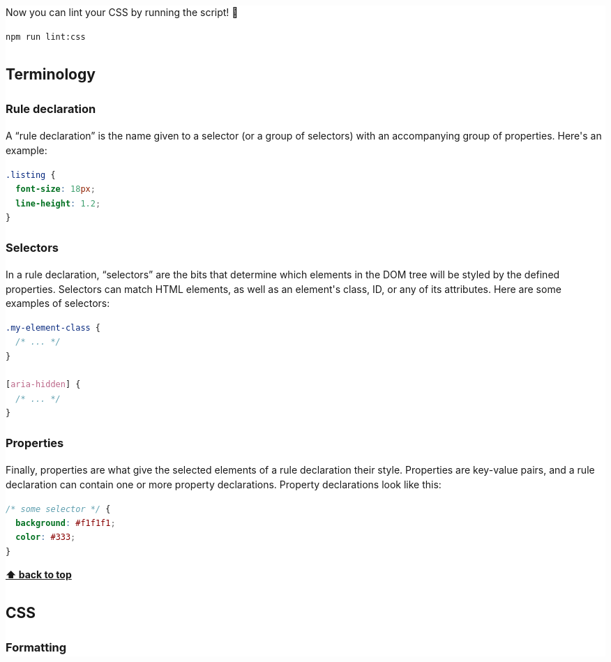 Now you can lint your CSS by running the script! 🎉

```
npm run lint:css
```

## Terminology

### Rule declaration

A “rule declaration” is the name given to a selector (or a group of selectors) with an accompanying group of properties. Here's an example:

```css
.listing {
  font-size: 18px;
  line-height: 1.2;
}
```

### Selectors

In a rule declaration, “selectors” are the bits that determine which elements in the DOM tree will be styled by the defined properties. Selectors can match HTML elements, as well as an element's class, ID, or any of its attributes. Here are some examples of selectors:

```css
.my-element-class {
  /* ... */
}

[aria-hidden] {
  /* ... */
}
```

### Properties

Finally, properties are what give the selected elements of a rule declaration their style. Properties are key-value pairs, and a rule declaration can contain one or more property declarations. Property declarations look like this:

```css
/* some selector */ {
  background: #f1f1f1;
  color: #333;
}
```

**[⬆ back to top](#table-of-contents)**

## CSS

### Formatting
